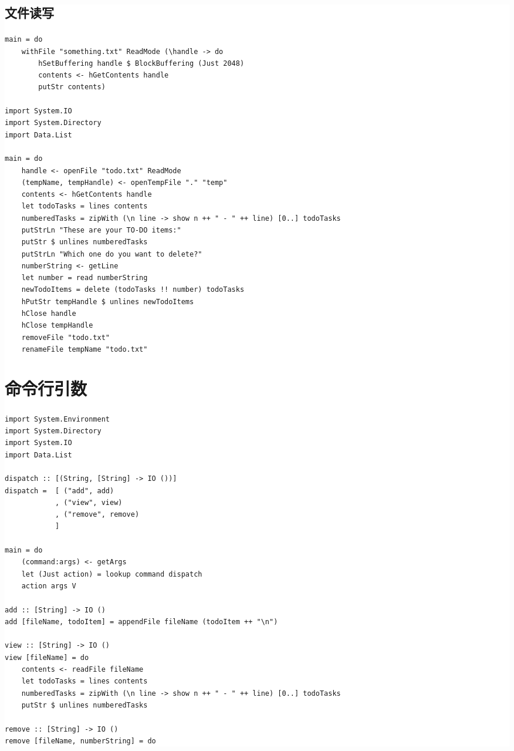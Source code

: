 ## 文件读写 ##
~~~~~~
main = do    
    withFile "something.txt" ReadMode (\handle -> do   
        hSetBuffering handle $ BlockBuffering (Just 2048)   
        contents <- hGetContents handle   
        putStr contents)

import System.IO   
import System.Directory   
import Data.List   
   
main = do         
    handle <- openFile "todo.txt" ReadMode   
    (tempName, tempHandle) <- openTempFile "." "temp"   
    contents <- hGetContents handle   
    let todoTasks = lines contents      
    numberedTasks = zipWith (\n line -> show n ++ " - " ++ line) [0..] todoTasks      
    putStrLn "These are your TO-DO items:"   
    putStr $ unlines numberedTasks   
    putStrLn "Which one do you want to delete?"      
    numberString <- getLine      
    let number = read numberString      
    newTodoItems = delete (todoTasks !! number) todoTasks      
    hPutStr tempHandle $ unlines newTodoItems   
    hClose handle   
    hClose tempHandle   
    removeFile "todo.txt"   
    renameFile tempName "todo.txt"
~~~~~~

# 命令行引数 #

~~~~~~
import System.Environment    
import System.Directory   
import System.IO   
import Data.List   
   
dispatch :: [(String, [String] -> IO ())]   
dispatch =  [ ("add", add)   
            , ("view", view)   
            , ("remove", remove)   
            ]

main = do   
    (command:args) <- getArgs   
    let (Just action) = lookup command dispatch   
    action args V

add :: [String] -> IO ()   
add [fileName, todoItem] = appendFile fileName (todoItem ++ "\n")

view :: [String] -> IO ()   
view [fileName] = do   
    contents <- readFile fileName   
    let todoTasks = lines contents   
    numberedTasks = zipWith (\n line -> show n ++ " - " ++ line) [0..] todoTasks   
    putStr $ unlines numberedTasks

remove :: [String] -> IO ()   
remove [fileName, numberString] = do   
~~~~~~